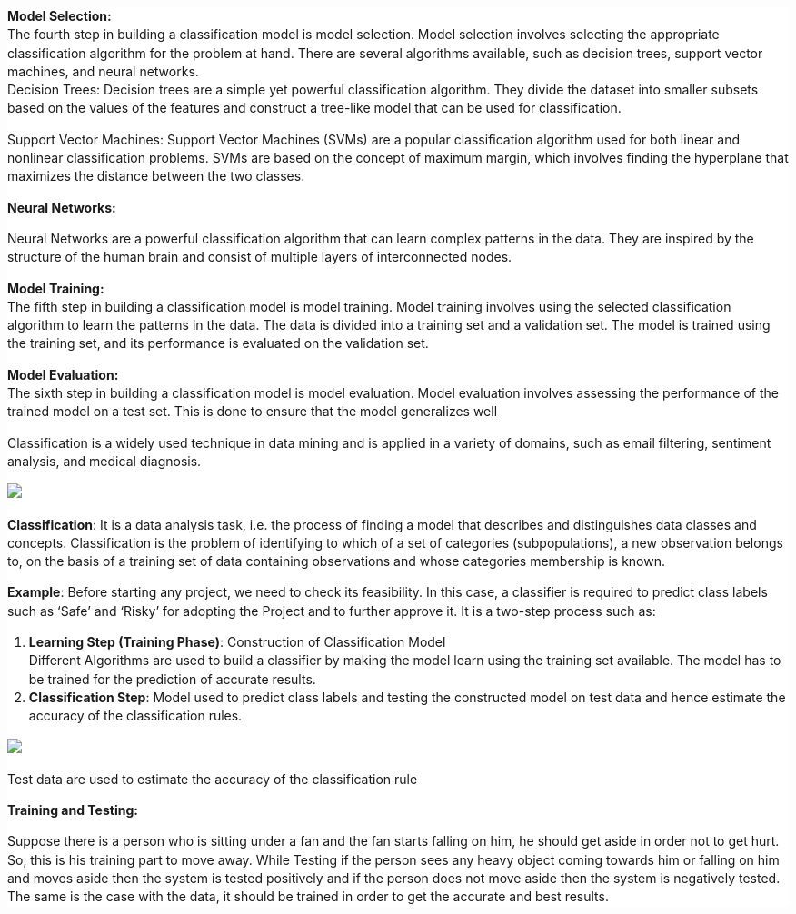 **Model Selection:**  
The fourth step in building a classification model is model selection. Model selection involves selecting the appropriate classification algorithm for the problem at hand. There are several algorithms available, such as decision trees, support vector machines, and neural networks.  
Decision Trees: Decision trees are a simple yet powerful classification algorithm. They divide the dataset into smaller subsets based on the values of the features and construct a tree-like model that can be used for classification.

Support Vector Machines: Support Vector Machines (SVMs) are a popular classification algorithm used for both linear and nonlinear classification problems. SVMs are based on the concept of maximum margin, which involves finding the hyperplane that maximizes the distance between the two classes.

**Neural Networks:** 

Neural Networks are a powerful classification algorithm that can learn complex patterns in the data. They are inspired by the structure of the human brain and consist of multiple layers of interconnected nodes.

**Model Training:**  
The fifth step in building a classification model is model training. Model training involves using the selected classification algorithm to learn the patterns in the data. The data is divided into a training set and a validation set. The model is trained using the training set, and its performance is evaluated on the validation set.

**Model Evaluation:**  
The sixth step in building a classification model is model evaluation. Model evaluation involves assessing the performance of the trained model on a test set. This is done to ensure that the model generalizes well

Classification is a widely used technique in data mining and is applied in a variety of domains, such as email filtering, sentiment analysis, and medical diagnosis.

![](https://media.geeksforgeeks.org/wp-content/uploads/20210405201754/dm.png)

**Classification**: It is a data analysis task, i.e. the process of finding a model that describes and distinguishes data classes and concepts. Classification is the problem of identifying to which of a set of categories (subpopulations), a new observation belongs to, on the basis of a training set of data containing observations and whose categories membership is known. 

**Example**: Before starting any project, we need to check its feasibility. In this case, a classifier is required to predict class labels such as ‘Safe’ and ‘Risky’ for adopting the Project and to further approve it. It is a two-step process such as:  

1.  **Learning Step (Training Phase)**: Construction of Classification Model   
    Different Algorithms are used to build a classifier by making the model learn using the training set available. The model has to be trained for the prediction of accurate results.
2.  **Classification Step**: Model used to predict class labels and testing the constructed model on test data and hence estimate the accuracy of the classification rules.

![](https://media.geeksforgeeks.org/wp-content/uploads/20210326223742/test.png)

Test data are used to estimate the accuracy of the classification rule

**Training and Testing:** 

Suppose there is a person who is sitting under a fan and the fan starts falling on him, he should get aside in order not to get hurt. So, this is his training part to move away. While Testing if the person sees any heavy object coming towards him or falling on him and moves aside then the system is tested positively and if the person does not move aside then the system is negatively tested.   
The same is the case with the data, it should be trained in order to get the accurate and best results. 
